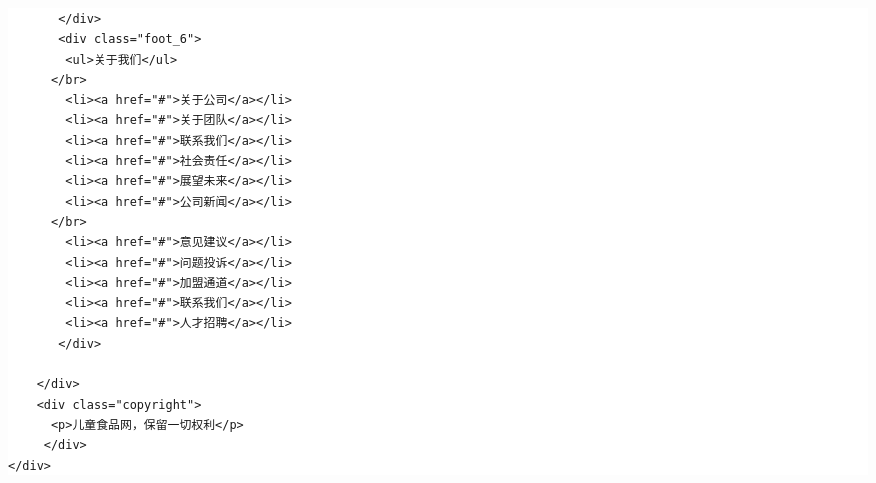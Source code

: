            </div>
           <div class="foot_6">
            <ul>关于我们</ul>
          </br>
            <li><a href="#">关于公司</a></li>
            <li><a href="#">关于团队</a></li>
            <li><a href="#">联系我们</a></li>
            <li><a href="#">社会责任</a></li>
            <li><a href="#">展望未来</a></li>
            <li><a href="#">公司新闻</a></li>
          </br>
            <li><a href="#">意见建议</a></li>
            <li><a href="#">问题投诉</a></li>
            <li><a href="#">加盟通道</a></li>
            <li><a href="#">联系我们</a></li>
            <li><a href="#">人才招聘</a></li>
           </div>
         
        </div>
        <div class="copyright">
          <p>儿童食品网，保留一切权利</p>
         </div>
    </div>
</body>
    <script src="../儿童食品/broadcast.js" ></script>
    <script src="../儿童食品/time.js" ></script>
    <script src="../儿童食品/fontzoom.js" ></script>
</html>
